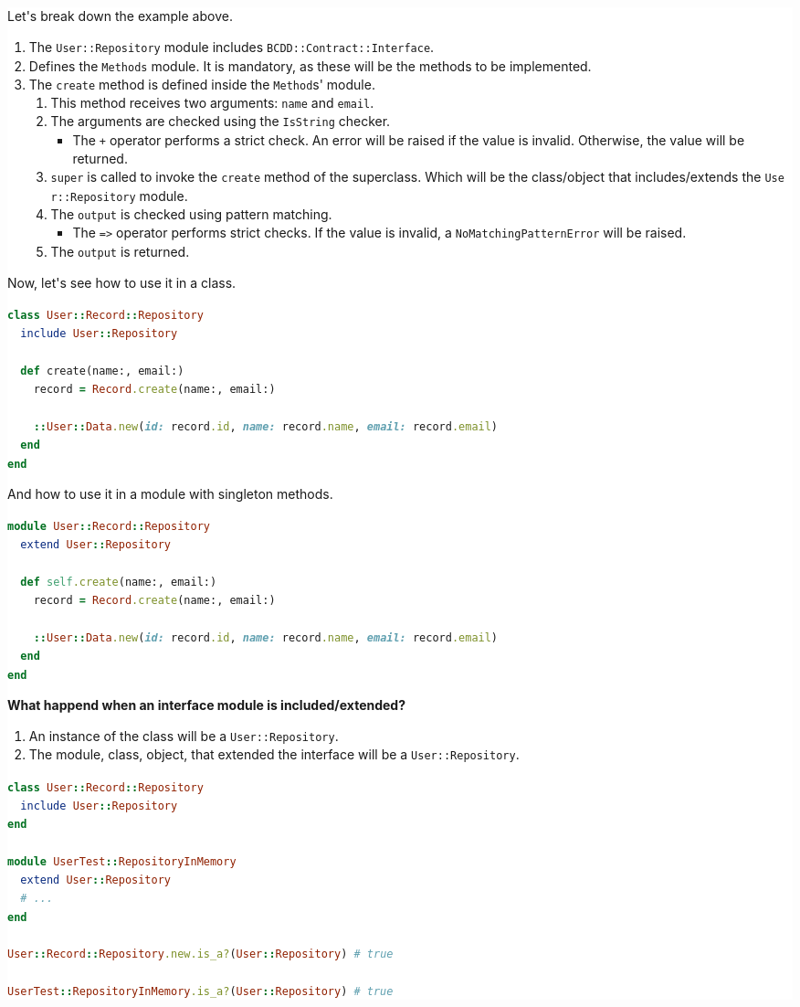 
Let's break down the example above.

1. The `User::Repository` module includes `BCDD::Contract::Interface`.
2. Defines the `Methods` module. It is mandatory, as these will be the methods to be implemented.
3. The `create` method is defined inside the `Method`s' module.
   1. This method receives two arguments: `name` and `email`.
   2. The arguments are checked using the `IsString` checker.
      * The `+` operator performs a strict check. An error will be raised if the value is invalid. Otherwise, the value will be returned.
   3. `super` is called to invoke the `create` method of the superclass. Which will be the class/object that includes/extends the `User::Repository` module.
   4. The `output` is checked using pattern matching.
      * The `=>` operator performs strict checks. If the value is invalid, a `NoMatchingPatternError` will be raised.
   5. The `output` is returned.

Now, let's see how to use it in a class.

```ruby
class User::Record::Repository
  include User::Repository

  def create(name:, email:)
    record = Record.create(name:, email:)

    ::User::Data.new(id: record.id, name: record.name, email: record.email)
  end
end
```

And how to use it in a module with singleton methods.

```ruby
module User::Record::Repository
  extend User::Repository

  def self.create(name:, email:)
    record = Record.create(name:, email:)

    ::User::Data.new(id: record.id, name: record.name, email: record.email)
  end
end
```

**What happend when an interface module is included/extended?**

1. An instance of the class will be a `User::Repository`.
2. The module, class, object, that extended the interface will be a `User::Repository`.

```ruby
class User::Record::Repository
  include User::Repository
end

module UserTest::RepositoryInMemory
  extend User::Repository
  # ...
end

User::Record::Repository.new.is_a?(User::Repository) # true

UserTest::RepositoryInMemory.is_a?(User::Repository) # true
```

